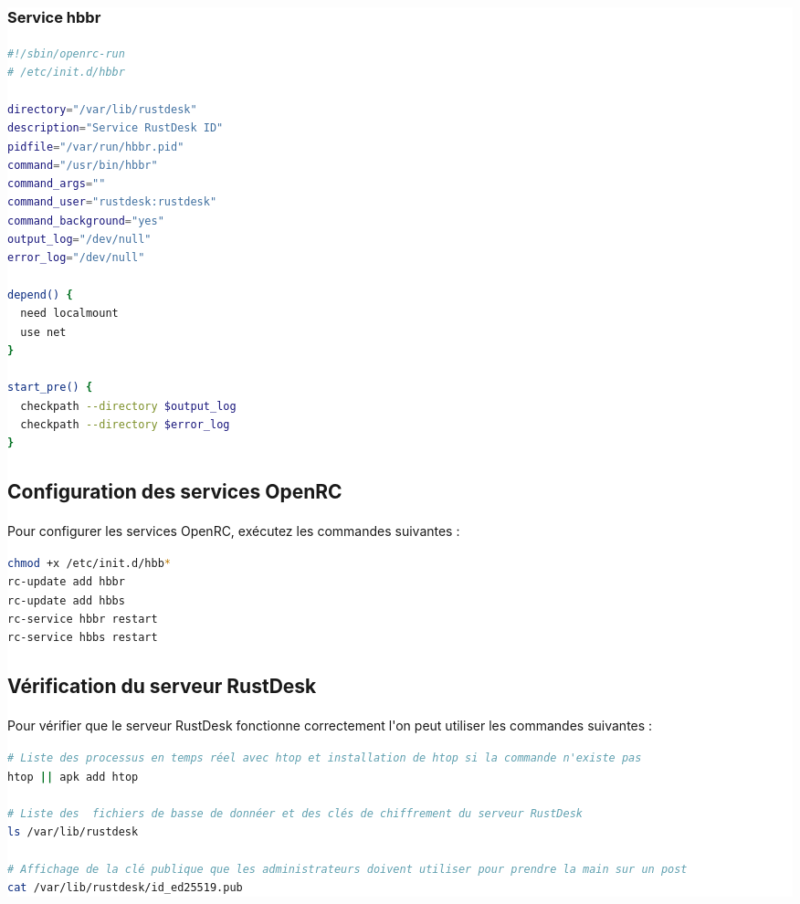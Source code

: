 ### Service hbbr

```bash
#!/sbin/openrc-run
# /etc/init.d/hbbr

directory="/var/lib/rustdesk"
description="Service RustDesk ID"
pidfile="/var/run/hbbr.pid"
command="/usr/bin/hbbr"
command_args=""
command_user="rustdesk:rustdesk"
command_background="yes"
output_log="/dev/null"
error_log="/dev/null"

depend() {
  need localmount
  use net
}

start_pre() {
  checkpath --directory $output_log
  checkpath --directory $error_log
}
```

## Configuration des services OpenRC

Pour configurer les services OpenRC, exécutez les commandes suivantes :

```bash
chmod +x /etc/init.d/hbb*
rc-update add hbbr
rc-update add hbbs
rc-service hbbr restart
rc-service hbbs restart
```

## Vérification du serveur RustDesk

Pour vérifier que le serveur RustDesk fonctionne correctement l'on peut utiliser les commandes suivantes :

```bash
# Liste des processus en temps réel avec htop et installation de htop si la commande n'existe pas
htop || apk add htop

# Liste des  fichiers de basse de donnéer et des clés de chiffrement du serveur RustDesk
ls /var/lib/rustdesk

# Affichage de la clé publique que les administrateurs doivent utiliser pour prendre la main sur un post
cat /var/lib/rustdesk/id_ed25519.pub
```
